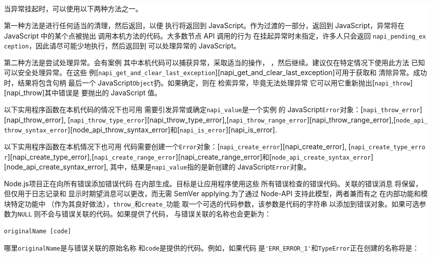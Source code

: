当异常挂起时，可以使用以下两种方法之一。

第一种方法是进行任何适当的清理，然后返回，以便
执行将返回到 JavaScript。作为过渡的一部分，返回到
JavaScript，异常将在 JavaScript 中的某个点被抛出
调用本机方法的代码。大多数节点 API 调用的行为
在挂起异常时未指定，许多人只会返回
`napi_pending_exception`，因此请尽可能少地执行，然后返回到
可以处理异常的 JavaScript。

第二种方法是尝试处理异常。会有案例
其中本机代码可以捕获异常，采取适当的操作，
，然后继续。建议仅在特定情况下使用此方法
已知可以安全处理异常。在这些
例[`napi_get_and_clear_last_exception`][napi_get_and_clear_last_exception]可用于获取和
清除异常。成功时，结果将包含句柄
最后一个 JavaScript`Object`扔。如果确定，则在
检索异常，毕竟无法处理异常
它可以用它重新抛出[`napi_throw`][napi_throw]其中错误是
要抛出的 JavaScript 值。

以下实用程序函数在本机代码的情况下也可用
需要引发异常或确定`napi_value`是一个实例
的 JavaScript`Error`对象：[`napi_throw_error`][napi_throw_error],
[`napi_throw_type_error`][napi_throw_type_error],[`napi_throw_range_error`][napi_throw_range_error],[`node_api_throw_syntax_error`][node_api_throw_syntax_error]和[`napi_is_error`][napi_is_error].

以下实用程序函数在本机情况下也可用
代码需要创建一个`Error`对象：[`napi_create_error`][napi_create_error],
[`napi_create_type_error`][napi_create_type_error],[`napi_create_range_error`][napi_create_range_error]和[`node_api_create_syntax_error`][node_api_create_syntax_error],
其中，结果是`napi_value`指的是新创建的
JavaScript`Error`对象。

Node.js项目正在向所有错误添加错误代码
在内部生成。目标是让应用程序使用这些
所有错误检查的错误代码。关联的错误消息
将保留，但仅用于日志记录和
显示时期望消息可以更改，而无需
SemVer applying.为了通过 Node-API 支持此模型，两者兼而有之
在内部功能和模块特定功能中
（作为其良好做法），`throw_`和`create_`功能
取一个可选的代码参数，该参数是代码的字符串
以添加到错误对象。如果可选参数为`NULL`
则不会与错误关联的代码。如果提供了代码，
与错误关联的名称也会更新为：

```text
originalName [code]
```

哪里`originalName`是与错误关联的原始名称
和`code`是提供的代码。例如，如果代码
是`'ERR_ERROR_1'`和`TypeError`正在创建的名称将是：
